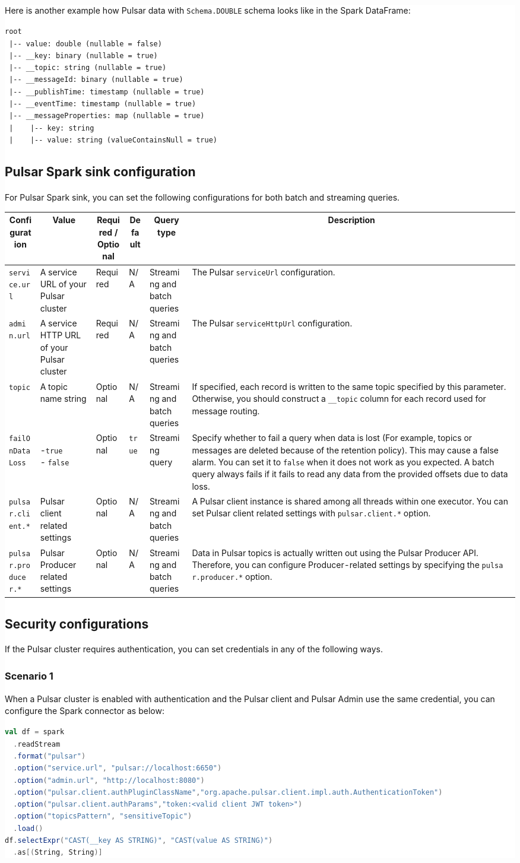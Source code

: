 Here is another example how Pulsar data with `Schema.DOUBLE` schema looks like in the Spark DataFrame:
```
root
 |-- value: double (nullable = false)
 |-- __key: binary (nullable = true)
 |-- __topic: string (nullable = true)
 |-- __messageId: binary (nullable = true)
 |-- __publishTime: timestamp (nullable = true)
 |-- __eventTime: timestamp (nullable = true)
 |-- __messageProperties: map (nullable = true)
 |    |-- key: string
 |    |-- value: string (valueContainsNull = true)
```

## Pulsar Spark sink configuration

For Pulsar Spark sink, you can set the following configurations for both batch and streaming queries.

Configuration | Value | Required / Optional| Default | Query type | Description
---|---|---|---|---|---|
| `service.url`| A service URL of your Pulsar cluster | Required | N/A | Streaming and batch queries | The Pulsar `serviceUrl` configuration. |
| `admin.url` | A service HTTP URL of your Pulsar cluster |Required | N/A | Streaming and batch queries | The Pulsar `serviceHttpUrl` configuration. |
| `topic` | A topic name string | Optional | N/A | Streaming and batch queries | If specified, each record is written to the same topic specified by this parameter. Otherwise, you should construct a `__topic` column for each record used for message routing. |
| `failOnDataLoss`| <br />-`true`<br />- `false` | Optional | `true` | Streaming query | Specify whether to fail a query when data is lost (For example, topics or messages are deleted because of the retention policy). This may cause a false alarm. You can set it to `false` when it does not work as you expected. A batch query always fails if it fails to read any data from the provided offsets due to data loss. |
| `pulsar.client.*` | Pulsar client related settings | Optional | N/A | Streaming and batch queries | A Pulsar client instance is shared among all threads within one executor. You can set Pulsar client related settings with `pulsar.client.*` option. |
| `pulsar.producer.*` | Pulsar Producer related settings | Optional | N/A | Streaming and batch queries| Data in Pulsar topics is actually written out using the Pulsar Producer API. Therefore, you can configure Producer-related settings by specifying the `pulsar.producer.*` option.

## Security configurations

If the Pulsar cluster requires authentication, you can set credentials in any of the following ways.

### Scenario 1

When a Pulsar cluster is enabled with authentication and the Pulsar client and Pulsar Admin use the same credential, you can configure the Spark connector as below:

```scala
val df = spark
  .readStream
  .format("pulsar")
  .option("service.url", "pulsar://localhost:6650")
  .option("admin.url", "http://localhost:8080") 
  .option("pulsar.client.authPluginClassName","org.apache.pulsar.client.impl.auth.AuthenticationToken")
  .option("pulsar.client.authParams","token:<valid client JWT token>")
  .option("topicsPattern", "sensitiveTopic")
  .load()
df.selectExpr("CAST(__key AS STRING)", "CAST(value AS STRING)")
  .as[(String, String)]
```
